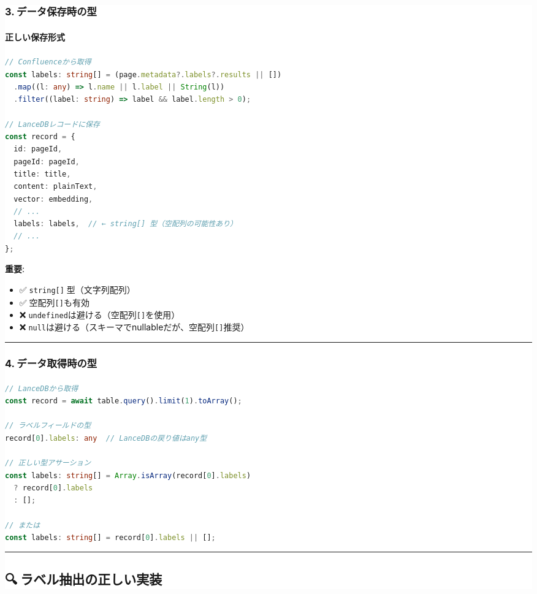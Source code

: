 
### 3. データ保存時の型

#### 正しい保存形式

```typescript
// Confluenceから取得
const labels: string[] = (page.metadata?.labels?.results || [])
  .map((l: any) => l.name || l.label || String(l))
  .filter((label: string) => label && label.length > 0);

// LanceDBレコードに保存
const record = {
  id: pageId,
  pageId: pageId,
  title: title,
  content: plainText,
  vector: embedding,
  // ...
  labels: labels,  // ← string[] 型（空配列の可能性あり）
  // ...
};
```

**重要**:
- ✅ `string[]` 型（文字列配列）
- ✅ 空配列`[]`も有効
- ❌ `undefined`は避ける（空配列`[]`を使用）
- ❌ `null`は避ける（スキーマでnullableだが、空配列`[]`推奨）

---

### 4. データ取得時の型

```typescript
// LanceDBから取得
const record = await table.query().limit(1).toArray();

// ラベルフィールドの型
record[0].labels: any  // LanceDBの戻り値はany型

// 正しい型アサーション
const labels: string[] = Array.isArray(record[0].labels) 
  ? record[0].labels 
  : [];

// または
const labels: string[] = record[0].labels || [];
```

---

## 🔍 **ラベル抽出の正しい実装**
